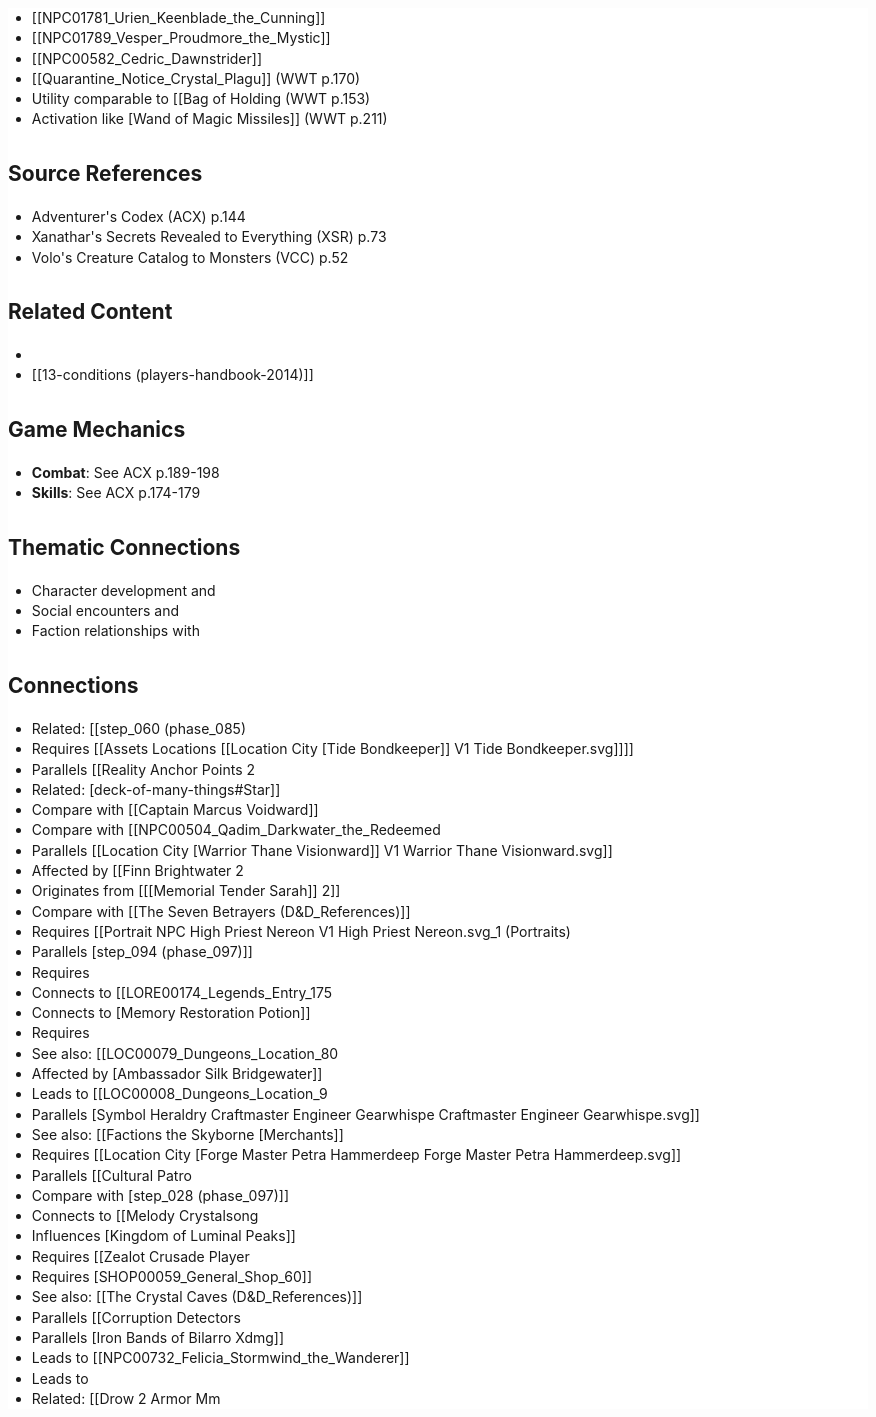 - [[NPC01781_Urien_Keenblade_the_Cunning]]
- [[NPC01789_Vesper_Proudmore_the_Mystic]]
- [[NPC00582_Cedric_Dawnstrider]]
- [[Quarantine_Notice_Crystal_Plagu]] (WWT p.170)
- Utility comparable to [[Bag of Holding (WWT p.153)
- Activation like [Wand of Magic Missiles]] (WWT p.211)

## Source References
- Adventurer's Codex (ACX) p.144
- Xanathar's Secrets Revealed to Everything (XSR) p.73
- Volo's Creature Catalog to Monsters (VCC) p.52

## Related Content
-
- [[13-conditions (players-handbook-2014)]]

## Game Mechanics
- **Combat**: See ACX p.189-198
- **Skills**: See ACX p.174-179

## Thematic Connections
- Character development and
- Social encounters and
- Faction relationships with

## Connections

- Related: [[step_060 (phase_085)
- Requires [[Assets Locations [[Location City [Tide Bondkeeper]] V1 Tide Bondkeeper.svg]]]]
- Parallels [[Reality Anchor Points 2
- Related: [deck-of-many-things#Star]]
- Compare with [[Captain Marcus Voidward]]
- Compare with [[NPC00504_Qadim_Darkwater_the_Redeemed
- Parallels [[Location City [Warrior Thane Visionward]] V1 Warrior Thane Visionward.svg]]
- Affected by [[Finn Brightwater 2
- Originates from [[[Memorial Tender Sarah]] 2]]
- Compare with [[The Seven Betrayers (D&D_References)]]
- Requires [[Portrait NPC High Priest Nereon V1 High Priest Nereon.svg_1 (Portraits)
- Parallels [step_094 (phase_097)]]
- Requires
- Connects to [[LORE00174_Legends_Entry_175
- Connects to [Memory Restoration Potion]]
- Requires
- See also: [[LOC00079_Dungeons_Location_80
- Affected by [Ambassador Silk Bridgewater]]
- Leads to [[LOC00008_Dungeons_Location_9
- Parallels [Symbol Heraldry Craftmaster Engineer Gearwhispe Craftmaster Engineer Gearwhispe.svg]]
- See also: [[Factions the Skyborne [Merchants]]
- Requires [[Location City [Forge Master Petra Hammerdeep Forge Master Petra Hammerdeep.svg]]
- Parallels [[Cultural Patro
- Compare with [step_028 (phase_097)]]
- Connects to [[Melody Crystalsong
- Influences [Kingdom of Luminal Peaks]]
- Requires [[Zealot Crusade Player
- Requires [SHOP00059_General_Shop_60]]
- See also: [[The Crystal Caves (D&D_References)]]
- Parallels [[Corruption Detectors
- Parallels [Iron Bands of Bilarro Xdmg]]
- Leads to [[NPC00732_Felicia_Stormwind_the_Wanderer]]
- Leads to
- Related: [[Drow 2 Armor Mm